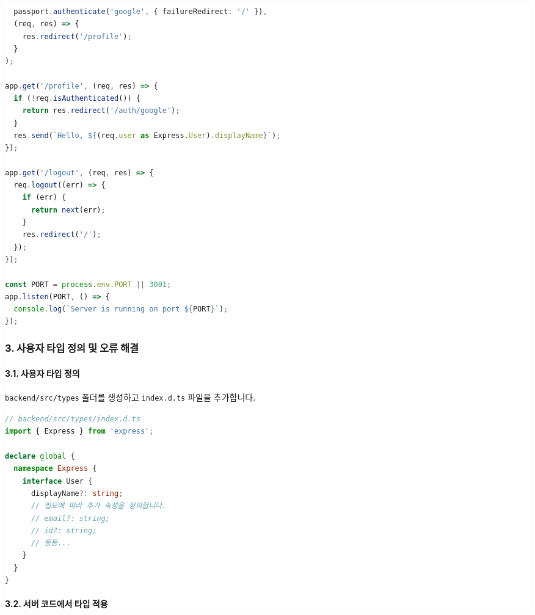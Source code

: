 ```typescript
  passport.authenticate('google', { failureRedirect: '/' }),
  (req, res) => {
    res.redirect('/profile');
  }
);

app.get('/profile', (req, res) => {
  if (!req.isAuthenticated()) {
    return res.redirect('/auth/google');
  }
  res.send(`Hello, ${(req.user as Express.User).displayName}`);
});

app.get('/logout', (req, res) => {
  req.logout((err) => {
    if (err) {
      return next(err);
    }
    res.redirect('/');
  });
});

const PORT = process.env.PORT || 3001;
app.listen(PORT, () => {
  console.log(`Server is running on port ${PORT}`);
});
```

### 3. 사용자 타입 정의 및 오류 해결

#### 3.1. 사용자 타입 정의

`backend/src/types` 폴더를 생성하고 `index.d.ts` 파일을 추가합니다.

```typescript
// backend/src/types/index.d.ts
import { Express } from 'express';

declare global {
  namespace Express {
    interface User {
      displayName?: string;
      // 필요에 따라 추가 속성을 정의합니다.
      // email?: string;
      // id?: string;
      // 등등...
    }
  }
}
```

#### 3.2. 서버 코드에서 타입 적용
